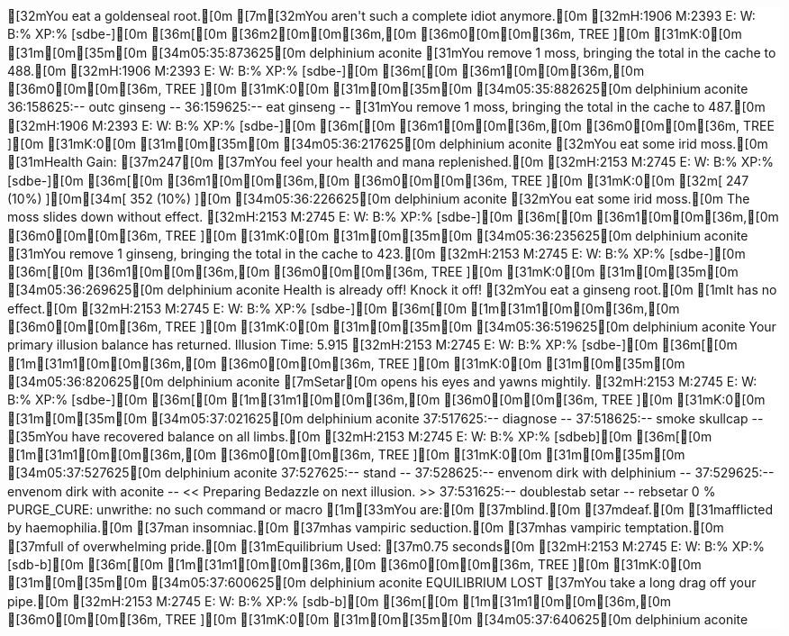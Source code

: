 [32mYou eat a goldenseal root.[0m
[7m[32mYou aren't such a complete idiot anymore.[0m
[32mH:1906 M:2393 E: W: B:% XP:% [sdbe-][0m [36m[[0m [36m2[0m[0m[36m,[0m [36m0[0m[0m[36m, TREE ][0m [31mK:0[0m [31m[0m[35m[0m [34m05:35:873625[0m delphinium aconite
[31mYou remove 1 moss, bringing the total in the cache to 488.[0m
[32mH:1906 M:2393 E: W: B:% XP:% [sdbe-][0m [36m[[0m [36m1[0m[0m[36m,[0m [36m0[0m[0m[36m, TREE ][0m [31mK:0[0m [31m[0m[35m[0m [34m05:35:882625[0m delphinium aconite
36:158625:-- outc ginseng --
36:159625:-- eat ginseng --
[31mYou remove 1 moss, bringing the total in the cache to 487.[0m
[32mH:1906 M:2393 E: W: B:% XP:% [sdbe-][0m [36m[[0m [36m1[0m[0m[36m,[0m [36m0[0m[0m[36m, TREE ][0m [31mK:0[0m [31m[0m[35m[0m [34m05:36:217625[0m delphinium aconite
[32mYou eat some irid moss.[0m
[31mHealth Gain: [37m247[0m
[37mYou feel your health and mana replenished.[0m
[32mH:2153 M:2745 E: W: B:% XP:% [sdbe-][0m [36m[[0m [36m1[0m[0m[36m,[0m [36m0[0m[0m[36m, TREE ][0m [31mK:0[0m [32m[ 247 (10%) ][0m[34m[ 352 (10%) ][0m [34m05:36:226625[0m delphinium aconite
[32mYou eat some irid moss.[0m
The moss slides down without effect.
[32mH:2153 M:2745 E: W: B:% XP:% [sdbe-][0m [36m[[0m [36m1[0m[0m[36m,[0m [36m0[0m[0m[36m, TREE ][0m [31mK:0[0m [31m[0m[35m[0m [34m05:36:235625[0m delphinium aconite
[31mYou remove 1 ginseng, bringing the total in the cache to 423.[0m
[32mH:2153 M:2745 E: W: B:% XP:% [sdbe-][0m [36m[[0m [36m1[0m[0m[36m,[0m [36m0[0m[0m[36m, TREE ][0m [31mK:0[0m [31m[0m[35m[0m [34m05:36:269625[0m delphinium aconite
Health is already off! Knock it off!
[32mYou eat a ginseng root.[0m
[1mIt has no effect.[0m
[32mH:2153 M:2745 E: W: B:% XP:% [sdbe-][0m [36m[[0m [1m[31m1[0m[0m[36m,[0m [36m0[0m[0m[36m, TREE ][0m [31mK:0[0m [31m[0m[35m[0m [34m05:36:519625[0m delphinium aconite
Your primary illusion balance has returned.
Illusion Time: 5.915
[32mH:2153 M:2745 E: W: B:% XP:% [sdbe-][0m [36m[[0m [1m[31m1[0m[0m[36m,[0m [36m0[0m[0m[36m, TREE ][0m [31mK:0[0m [31m[0m[35m[0m [34m05:36:820625[0m delphinium aconite
[7mSetar[0m opens his eyes and yawns mightily.
[32mH:2153 M:2745 E: W: B:% XP:% [sdbe-][0m [36m[[0m [1m[31m1[0m[0m[36m,[0m [36m0[0m[0m[36m, TREE ][0m [31mK:0[0m [31m[0m[35m[0m [34m05:37:021625[0m delphinium aconite
37:517625:-- diagnose --
37:518625:-- smoke skullcap --
[35mYou have recovered balance on all limbs.[0m
[32mH:2153 M:2745 E: W: B:% XP:% [sdbeb][0m [36m[[0m [1m[31m1[0m[0m[36m,[0m [36m0[0m[0m[36m, TREE ][0m [31mK:0[0m [31m[0m[35m[0m [34m05:37:527625[0m delphinium aconite
37:527625:-- stand --
37:528625:-- envenom dirk with delphinium --
37:529625:-- envenom dirk with aconite --
<< Preparing Bedazzle on next illusion. >>
37:531625:-- doublestab setar --
rebsetar 0
% PURGE_CURE: unwrithe: no such command or macro
[1m[33mYou are:[0m
[37mblind.[0m
[37mdeaf.[0m
[31mafflicted by haemophilia.[0m
[37man insomniac.[0m
[37mhas vampiric seduction.[0m
[37mhas vampiric temptation.[0m
[37mfull of overwhelming pride.[0m
[31mEquilibrium Used: [37m0.75 seconds[0m
[32mH:2153 M:2745 E: W: B:% XP:% [sdb-b][0m [36m[[0m [1m[31m1[0m[0m[36m,[0m [36m0[0m[0m[36m, TREE ][0m [31mK:0[0m [31m[0m[35m[0m [34m05:37:600625[0m delphinium aconite
EQUILIBRIUM LOST
[37mYou take a long drag off your pipe.[0m
[32mH:2153 M:2745 E: W: B:% XP:% [sdb-b][0m [36m[[0m [1m[31m1[0m[0m[36m,[0m [36m0[0m[0m[36m, TREE ][0m [31mK:0[0m [31m[0m[35m[0m [34m05:37:640625[0m delphinium aconite